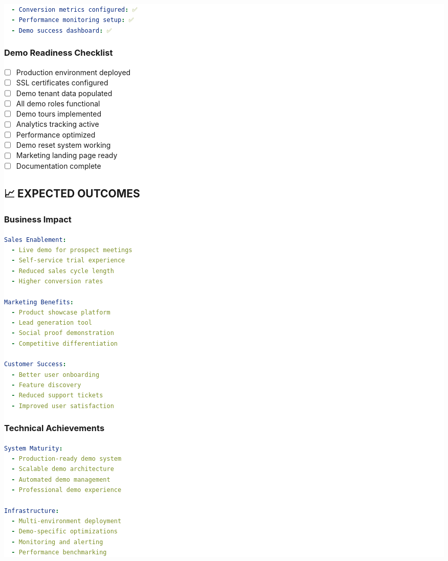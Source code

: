 ```yaml
  - Conversion metrics configured: ✅
  - Performance monitoring setup: ✅
  - Demo success dashboard: ✅
```

### **Demo Readiness Checklist**

- [ ] Production environment deployed
- [ ] SSL certificates configured
- [ ] Demo tenant data populated
- [ ] All demo roles functional
- [ ] Demo tours implemented
- [ ] Analytics tracking active
- [ ] Performance optimized
- [ ] Demo reset system working
- [ ] Marketing landing page ready
- [ ] Documentation complete

## 📈 **EXPECTED OUTCOMES**

### **Business Impact**

```yaml
Sales Enablement:
  - Live demo for prospect meetings
  - Self-service trial experience
  - Reduced sales cycle length
  - Higher conversion rates

Marketing Benefits:
  - Product showcase platform
  - Lead generation tool
  - Social proof demonstration
  - Competitive differentiation

Customer Success:
  - Better user onboarding
  - Feature discovery
  - Reduced support tickets
  - Improved user satisfaction
```

### **Technical Achievements**

```yaml
System Maturity:
  - Production-ready demo system
  - Scalable demo architecture
  - Automated demo management
  - Professional demo experience

Infrastructure:
  - Multi-environment deployment
  - Demo-specific optimizations
  - Monitoring and alerting
  - Performance benchmarking
```
